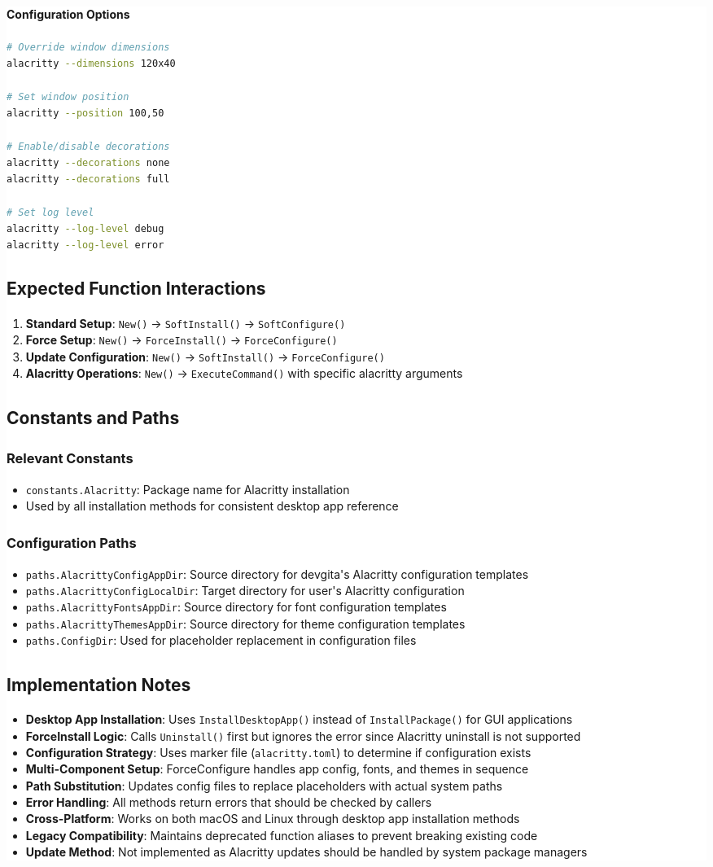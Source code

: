 #### Configuration Options

```bash
# Override window dimensions
alacritty --dimensions 120x40

# Set window position
alacritty --position 100,50

# Enable/disable decorations
alacritty --decorations none
alacritty --decorations full

# Set log level
alacritty --log-level debug
alacritty --log-level error
```

## Expected Function Interactions

1. **Standard Setup**: `New()` → `SoftInstall()` → `SoftConfigure()`
2. **Force Setup**: `New()` → `ForceInstall()` → `ForceConfigure()`
3. **Update Configuration**: `New()` → `SoftInstall()` → `ForceConfigure()`
4. **Alacritty Operations**: `New()` → `ExecuteCommand()` with specific alacritty arguments

## Constants and Paths

### Relevant Constants

- `constants.Alacritty`: Package name for Alacritty installation
- Used by all installation methods for consistent desktop app reference

### Configuration Paths

- `paths.AlacrittyConfigAppDir`: Source directory for devgita's Alacritty configuration templates
- `paths.AlacrittyConfigLocalDir`: Target directory for user's Alacritty configuration
- `paths.AlacrittyFontsAppDir`: Source directory for font configuration templates
- `paths.AlacrittyThemesAppDir`: Source directory for theme configuration templates
- `paths.ConfigDir`: Used for placeholder replacement in configuration files

## Implementation Notes

- **Desktop App Installation**: Uses `InstallDesktopApp()` instead of `InstallPackage()` for GUI applications
- **ForceInstall Logic**: Calls `Uninstall()` first but ignores the error since Alacritty uninstall is not supported
- **Configuration Strategy**: Uses marker file (`alacritty.toml`) to determine if configuration exists
- **Multi-Component Setup**: ForceConfigure handles app config, fonts, and themes in sequence
- **Path Substitution**: Updates config files to replace placeholders with actual system paths
- **Error Handling**: All methods return errors that should be checked by callers
- **Cross-Platform**: Works on both macOS and Linux through desktop app installation methods
- **Legacy Compatibility**: Maintains deprecated function aliases to prevent breaking existing code
- **Update Method**: Not implemented as Alacritty updates should be handled by system package managers
